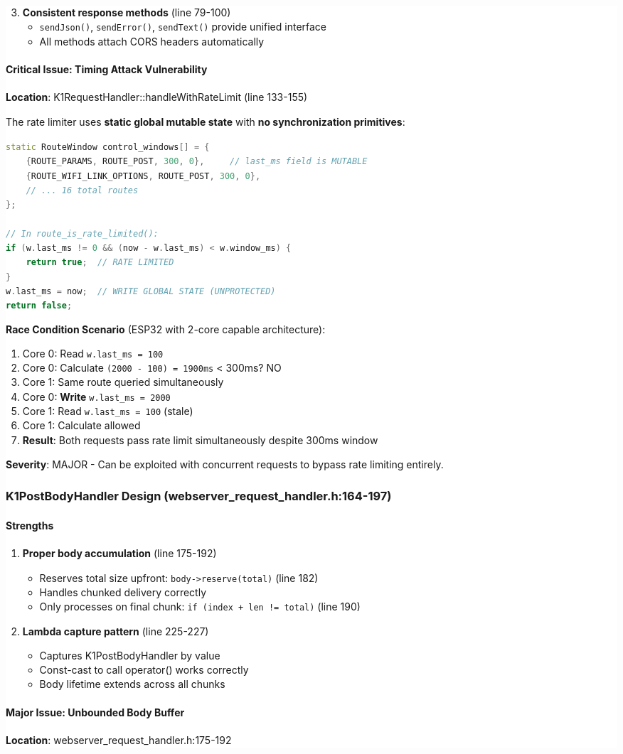 3. **Consistent response methods** (line 79-100)
   - `sendJson()`, `sendError()`, `sendText()` provide unified interface
   - All methods attach CORS headers automatically

#### Critical Issue: Timing Attack Vulnerability

**Location**: K1RequestHandler::handleWithRateLimit (line 133-155)

The rate limiter uses **static global mutable state** with **no synchronization primitives**:

```cpp
static RouteWindow control_windows[] = {
    {ROUTE_PARAMS, ROUTE_POST, 300, 0},     // last_ms field is MUTABLE
    {ROUTE_WIFI_LINK_OPTIONS, ROUTE_POST, 300, 0},
    // ... 16 total routes
};

// In route_is_rate_limited():
if (w.last_ms != 0 && (now - w.last_ms) < w.window_ms) {
    return true;  // RATE LIMITED
}
w.last_ms = now;  // WRITE GLOBAL STATE (UNPROTECTED)
return false;
```

**Race Condition Scenario** (ESP32 with 2-core capable architecture):
1. Core 0: Read `w.last_ms = 100`
2. Core 0: Calculate `(2000 - 100) = 1900ms` < 300ms? NO
3. Core 1: Same route queried simultaneously
4. Core 0: **Write** `w.last_ms = 2000`
5. Core 1: Read `w.last_ms = 100` (stale)
6. Core 1: Calculate allowed
7. **Result**: Both requests pass rate limit simultaneously despite 300ms window

**Severity**: MAJOR - Can be exploited with concurrent requests to bypass rate limiting entirely.

### K1PostBodyHandler Design (webserver_request_handler.h:164-197)

#### Strengths

1. **Proper body accumulation** (line 175-192)
   - Reserves total size upfront: `body->reserve(total)` (line 182)
   - Handles chunked delivery correctly
   - Only processes on final chunk: `if (index + len != total)` (line 190)

2. **Lambda capture pattern** (line 225-227)
   - Captures K1PostBodyHandler by value
   - Const-cast to call operator() works correctly
   - Body lifetime extends across all chunks

#### Major Issue: Unbounded Body Buffer

**Location**: webserver_request_handler.h:175-192
